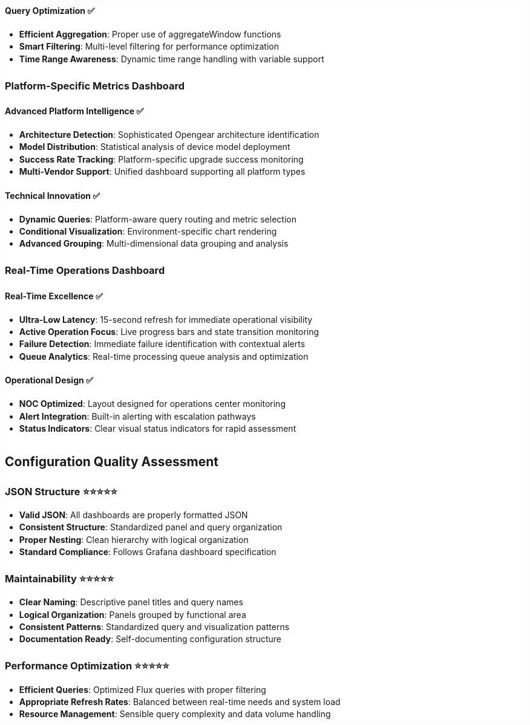 #### Query Optimization ✅
- **Efficient Aggregation**: Proper use of aggregateWindow functions
- **Smart Filtering**: Multi-level filtering for performance optimization
- **Time Range Awareness**: Dynamic time range handling with variable support

### **Platform-Specific Metrics Dashboard**

#### Advanced Platform Intelligence ✅
- **Architecture Detection**: Sophisticated Opengear architecture identification
- **Model Distribution**: Statistical analysis of device model deployment
- **Success Rate Tracking**: Platform-specific upgrade success monitoring
- **Multi-Vendor Support**: Unified dashboard supporting all platform types

#### Technical Innovation ✅
- **Dynamic Queries**: Platform-aware query routing and metric selection
- **Conditional Visualization**: Environment-specific chart rendering
- **Advanced Grouping**: Multi-dimensional data grouping and analysis

### **Real-Time Operations Dashboard**

#### Real-Time Excellence ✅
- **Ultra-Low Latency**: 15-second refresh for immediate operational visibility
- **Active Operation Focus**: Live progress bars and state transition monitoring
- **Failure Detection**: Immediate failure identification with contextual alerts
- **Queue Analytics**: Real-time processing queue analysis and optimization

#### Operational Design ✅
- **NOC Optimized**: Layout designed for operations center monitoring
- **Alert Integration**: Built-in alerting with escalation pathways
- **Status Indicators**: Clear visual status indicators for rapid assessment

## Configuration Quality Assessment

### **JSON Structure** ⭐⭐⭐⭐⭐
- **Valid JSON**: All dashboards are properly formatted JSON
- **Consistent Structure**: Standardized panel and query organization
- **Proper Nesting**: Clean hierarchy with logical organization
- **Standard Compliance**: Follows Grafana dashboard specification

### **Maintainability** ⭐⭐⭐⭐⭐
- **Clear Naming**: Descriptive panel titles and query names
- **Logical Organization**: Panels grouped by functional area
- **Consistent Patterns**: Standardized query and visualization patterns
- **Documentation Ready**: Self-documenting configuration structure

### **Performance Optimization** ⭐⭐⭐⭐⭐
- **Efficient Queries**: Optimized Flux queries with proper filtering
- **Appropriate Refresh Rates**: Balanced between real-time needs and system load
- **Resource Management**: Sensible query complexity and data volume handling
